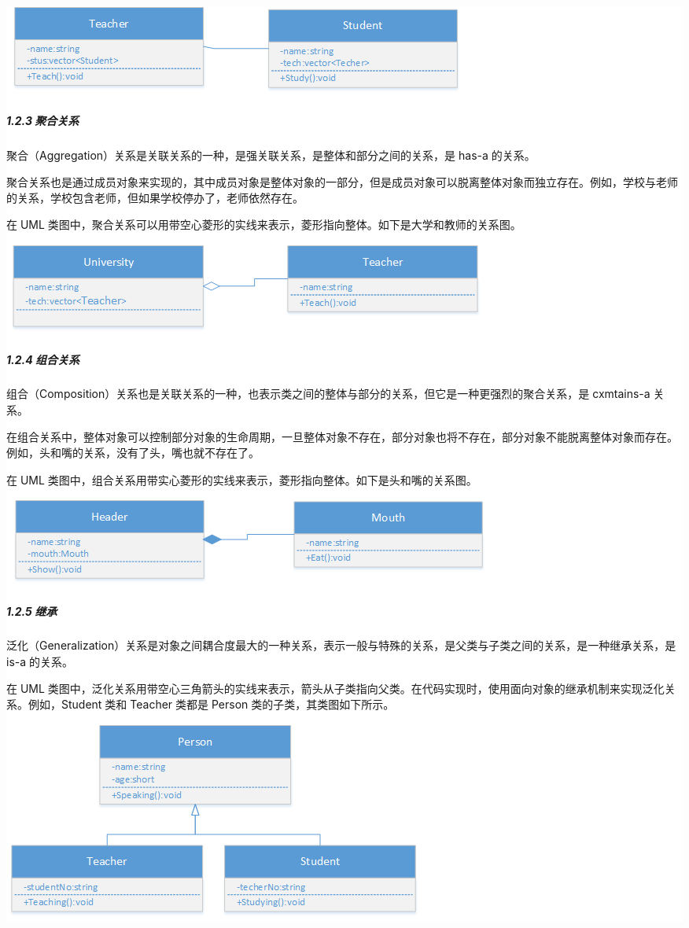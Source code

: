 ![image-20211202110551457](.\Picture\AssociationRelation.png)

##### 1.2.3 聚合关系

聚合（Aggregation）关系是关联关系的一种，是强关联关系，是整体和部分之间的关系，是 has-a 的关系。

 聚合关系也是通过成员对象来实现的，其中成员对象是整体对象的一部分，但是成员对象可以脱离整体对象而独立存在。例如，学校与老师的关系，学校包含老师，但如果学校停办了，老师依然存在。

 在 UML 类图中，聚合关系可以用带空心菱形的实线来表示，菱形指向整体。如下是大学和教师的关系图。

![image-20211202110950300](.\Picture\AggregationRelation.png)

##### 1.2.4 组合关系

组合（Composition）关系也是关联关系的一种，也表示类之间的整体与部分的关系，但它是一种更强烈的聚合关系，是 cxmtains-a 关系。

 在组合关系中，整体对象可以控制部分对象的生命周期，一旦整体对象不存在，部分对象也将不存在，部分对象不能脱离整体对象而存在。例如，头和嘴的关系，没有了头，嘴也就不存在了。

 在 UML 类图中，组合关系用带实心菱形的实线来表示，菱形指向整体。如下是头和嘴的关系图。

![image-20211202111412061](.\Picture\CompositionRelation.png)

##### 1.2.5 继承

泛化（Generalization）关系是对象之间耦合度最大的一种关系，表示一般与特殊的关系，是父类与子类之间的关系，是一种继承关系，是 is-a 的关系。

 在 UML 类图中，泛化关系用带空心三角箭头的实线来表示，箭头从子类指向父类。在代码实现时，使用面向对象的继承机制来实现泛化关系。例如，Student 类和 Teacher 类都是 Person 类的子类，其类图如下所示。

![image-20211202112058926](.\Picture\InheritanceRelation.png)
